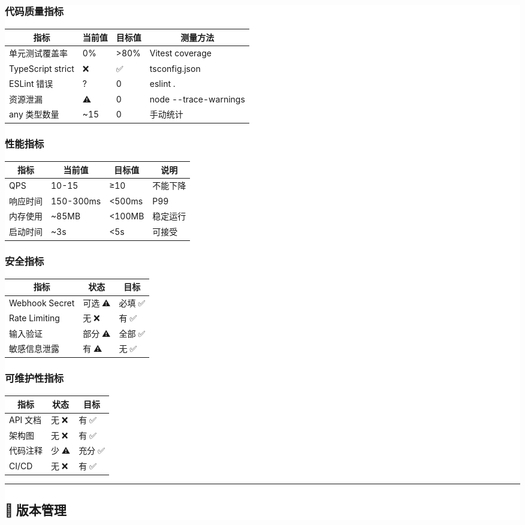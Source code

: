 ### 代码质量指标

| 指标 | 当前值 | 目标值 | 测量方法 |
|------|--------|--------|----------|
| 单元测试覆盖率 | 0% | >80% | Vitest coverage |
| TypeScript strict | ❌ | ✅ | tsconfig.json |
| ESLint 错误 | ? | 0 | eslint . |
| 资源泄漏 | ⚠️ | 0 | node --trace-warnings |
| any 类型数量 | ~15 | 0 | 手动统计 |

### 性能指标

| 指标 | 当前值 | 目标值 | 说明 |
|------|--------|--------|------|
| QPS | 10-15 | ≥10 | 不能下降 |
| 响应时间 | 150-300ms | <500ms | P99 |
| 内存使用 | ~85MB | <100MB | 稳定运行 |
| 启动时间 | ~3s | <5s | 可接受 |

### 安全指标

| 指标 | 状态 | 目标 |
|------|------|------|
| Webhook Secret | 可选 ⚠️ | 必填 ✅ |
| Rate Limiting | 无 ❌ | 有 ✅ |
| 输入验证 | 部分 ⚠️ | 全部 ✅ |
| 敏感信息泄露 | 有 ⚠️ | 无 ✅ |

### 可维护性指标

| 指标 | 状态 | 目标 |
|------|------|------|
| API 文档 | 无 ❌ | 有 ✅ |
| 架构图 | 无 ❌ | 有 ✅ |
| 代码注释 | 少 ⚠️ | 充分 ✅ |
| CI/CD | 无 ❌ | 有 ✅ |

---

## 🔄 版本管理
